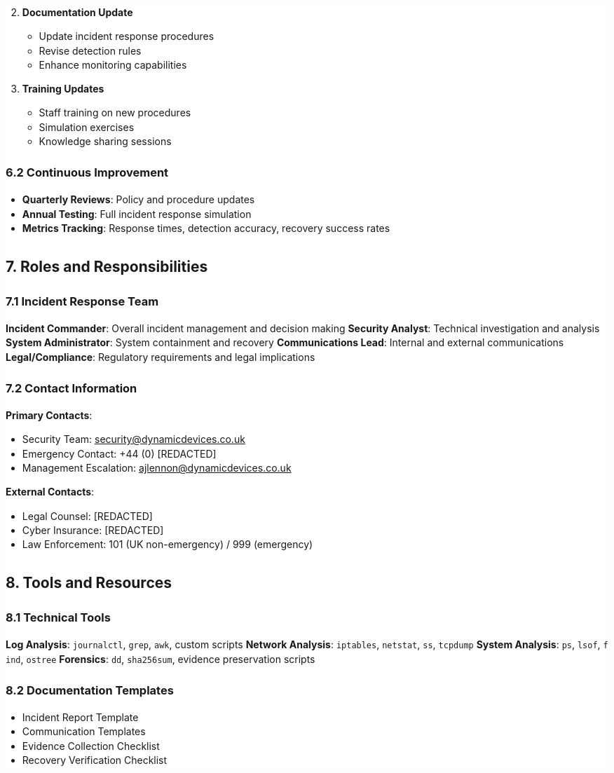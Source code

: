 2. **Documentation Update**
   - Update incident response procedures
   - Revise detection rules
   - Enhance monitoring capabilities

3. **Training Updates**
   - Staff training on new procedures
   - Simulation exercises
   - Knowledge sharing sessions

### 6.2 Continuous Improvement

- **Quarterly Reviews**: Policy and procedure updates
- **Annual Testing**: Full incident response simulation
- **Metrics Tracking**: Response times, detection accuracy, recovery success rates

## 7. Roles and Responsibilities

### 7.1 Incident Response Team

**Incident Commander**: Overall incident management and decision making
**Security Analyst**: Technical investigation and analysis
**System Administrator**: System containment and recovery
**Communications Lead**: Internal and external communications
**Legal/Compliance**: Regulatory requirements and legal implications

### 7.2 Contact Information

**Primary Contacts**:
- Security Team: security@dynamicdevices.co.uk
- Emergency Contact: +44 (0) [REDACTED]
- Management Escalation: ajlennon@dynamicdevices.co.uk

**External Contacts**:
- Legal Counsel: [REDACTED]
- Cyber Insurance: [REDACTED]
- Law Enforcement: 101 (UK non-emergency) / 999 (emergency)

## 8. Tools and Resources

### 8.1 Technical Tools

**Log Analysis**: `journalctl`, `grep`, `awk`, custom scripts
**Network Analysis**: `iptables`, `netstat`, `ss`, `tcpdump`
**System Analysis**: `ps`, `lsof`, `find`, `ostree`
**Forensics**: `dd`, `sha256sum`, evidence preservation scripts

### 8.2 Documentation Templates

- Incident Report Template
- Communication Templates
- Evidence Collection Checklist
- Recovery Verification Checklist
